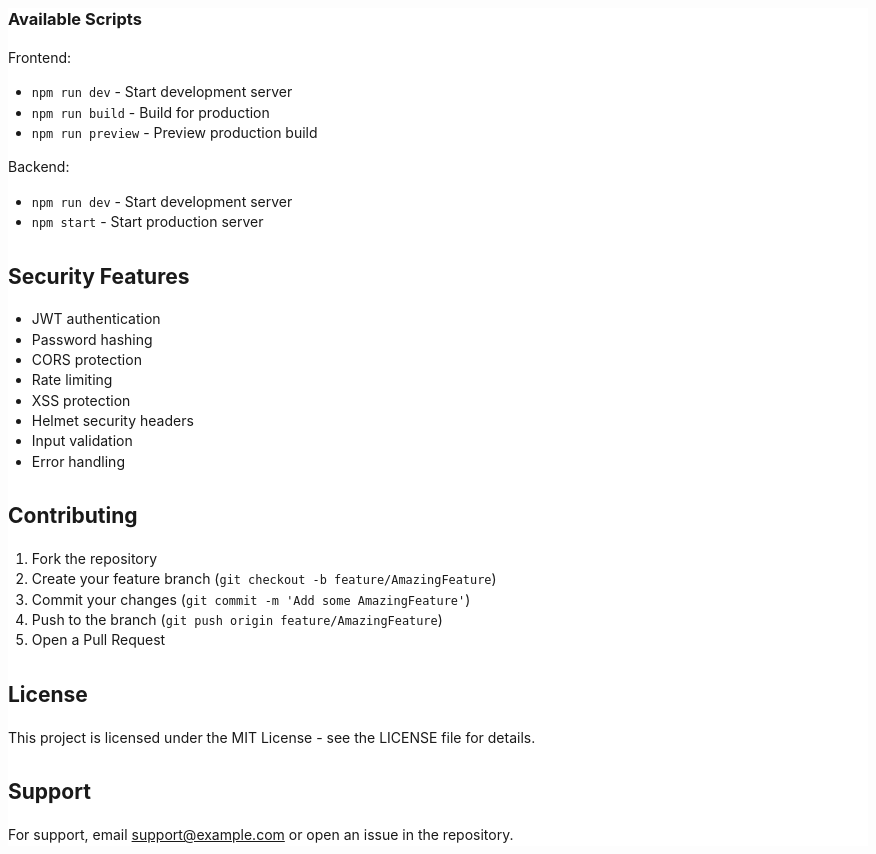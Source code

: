 ### Available Scripts

Frontend:
- `npm run dev` - Start development server
- `npm run build` - Build for production
- `npm run preview` - Preview production build

Backend:
- `npm run dev` - Start development server
- `npm start` - Start production server

## Security Features

- JWT authentication
- Password hashing
- CORS protection
- Rate limiting
- XSS protection
- Helmet security headers
- Input validation
- Error handling

## Contributing

1. Fork the repository
2. Create your feature branch (`git checkout -b feature/AmazingFeature`)
3. Commit your changes (`git commit -m 'Add some AmazingFeature'`)
4. Push to the branch (`git push origin feature/AmazingFeature`)
5. Open a Pull Request

## License

This project is licensed under the MIT License - see the LICENSE file for details.

## Support

For support, email [support@example.com](mailto:support@example.com) or open an issue in the repository. 